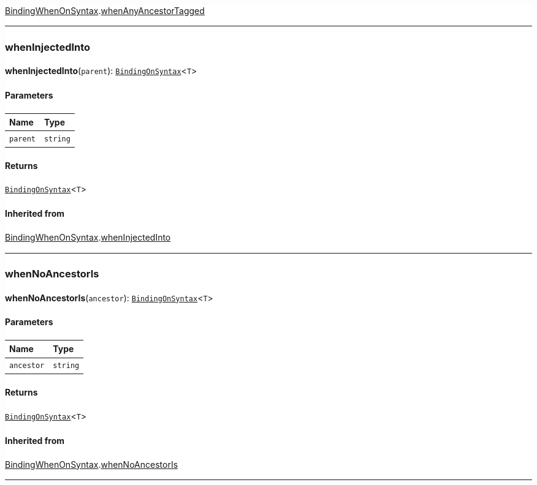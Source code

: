 [BindingWhenOnSyntax](/en/auto-docs/fixed-layout-editor/interfaces/interfaces.BindingWhenOnSyntax.md).[whenAnyAncestorTagged](/en/auto-docs/fixed-layout-editor/interfaces/interfaces.BindingWhenOnSyntax.md#whenanyancestortagged)

***

### whenInjectedInto

**whenInjectedInto**(`parent`): [`BindingOnSyntax`](/en/auto-docs/fixed-layout-editor/interfaces/interfaces.BindingOnSyntax.md)<`T`>

#### Parameters

| Name | Type |
| :------ | :------ |
| `parent` | `string` | `NewableFunction` |

#### Returns

[`BindingOnSyntax`](/en/auto-docs/fixed-layout-editor/interfaces/interfaces.BindingOnSyntax.md)<`T`>

#### Inherited from

[BindingWhenOnSyntax](/en/auto-docs/fixed-layout-editor/interfaces/interfaces.BindingWhenOnSyntax.md).[whenInjectedInto](/en/auto-docs/fixed-layout-editor/interfaces/interfaces.BindingWhenOnSyntax.md#wheninjectedinto)

***

### whenNoAncestorIs

**whenNoAncestorIs**(`ancestor`): [`BindingOnSyntax`](/en/auto-docs/fixed-layout-editor/interfaces/interfaces.BindingOnSyntax.md)<`T`>

#### Parameters

| Name | Type |
| :------ | :------ |
| `ancestor` | `string` | `NewableFunction` |

#### Returns

[`BindingOnSyntax`](/en/auto-docs/fixed-layout-editor/interfaces/interfaces.BindingOnSyntax.md)<`T`>

#### Inherited from

[BindingWhenOnSyntax](/en/auto-docs/fixed-layout-editor/interfaces/interfaces.BindingWhenOnSyntax.md).[whenNoAncestorIs](/en/auto-docs/fixed-layout-editor/interfaces/interfaces.BindingWhenOnSyntax.md#whennoancestoris)

***

